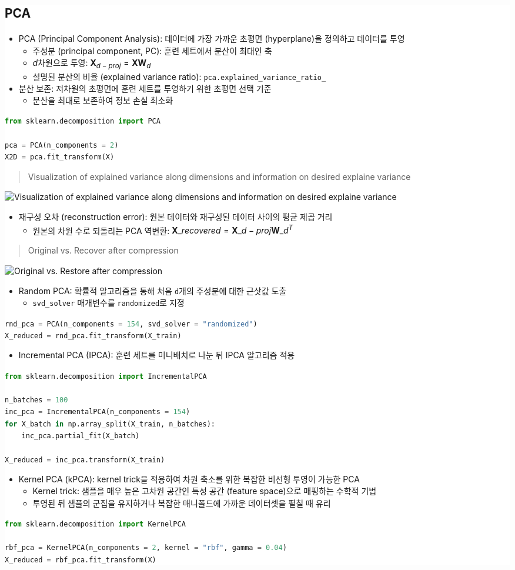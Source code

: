 ## PCA

+ PCA (Principal Component Analysis): 데이터에 가장 가까운 초평면 (hyperplane)을 정의하고 데이터를 투영
  + 주성분 (principal component, PC): 훈련 세트에서 분산이 최대인 축
  + $d$차원으로 투영: $\boldsymbol{X}_{d-proj}=\boldsymbol{X}\boldsymbol{W}_d$
  + 설명된 분산의 비율 (explained variance ratio): `pca.explained_variance_ratio_`
+ 분산 보존: 저차원의 초평면에 훈련 세트를 투영하기 위한 초평면 선택 기준
  + 분산을 최대로 보존하여 정보 손실 최소화

~~~python
from sklearn.decomposition import PCA

pca = PCA(n_components = 2)
X2D = pca.fit_transform(X)
~~~

> Visualization of explained variance along dimensions and information on desired explaine variance
<img width="515" alt="Visualization of explained variance along dimensions and information on desired explaine variance" src="https://user-images.githubusercontent.com/42334717/183077701-e40b942a-79b1-4504-abbe-c1016e20ac9c.png">

+ 재구성 오차 (reconstruction error): 원본 데이터와 재구성된 데이터 사이의 평균 제곱 거리
  +  원본의 차원 수로 되돌리는 PCA 역변환: $\boldsymbol{X}\_{recovered}=\boldsymbol{X}\_{d-proj}\boldsymbol{W}\_d^T$

> Original vs. Recover after compression
<img width="820" alt="Original vs. Restore after compression" src="https://user-images.githubusercontent.com/42334717/183078720-973003cd-c6f1-4343-8c18-d22ae94409df.png">

+ Random PCA: 확률적 알고리즘을 통해 처음 `d`개의 주성분에 대한 근삿값 도출
  + `svd_solver` 매개변수를 `randomized`로 지정

~~~python
rnd_pca = PCA(n_components = 154, svd_solver = "randomized")
X_reduced = rnd_pca.fit_transform(X_train)
~~~

+ Incremental PCA (IPCA): 훈련 세트를 미니배치로 나눈 뒤 IPCA 알고리즘 적용

~~~python
from sklearn.decomposition import IncrementalPCA

n_batches = 100
inc_pca = IncrementalPCA(n_components = 154)
for X_batch in np.array_split(X_train, n_batches):
    inc_pca.partial_fit(X_batch)
    
X_reduced = inc_pca.transform(X_train)
~~~

+ Kernel PCA (kPCA): kernel trick을 적용하여 차원 축소를 위한 복잡한 비선형 투영이 가능한 PCA
  + Kernel trick: 샘플을 매우 높은 고차원 공간인 특성 공간 (feature space)으로 매핑하는 수학적 기법
  + 투영된 뒤 샘플의 군집을 유지하거나 복잡한 매니폴드에 가까운 데이터셋을 펼칠 때 유리

~~~python
from sklearn.decomposition import KernelPCA

rbf_pca = KernelPCA(n_components = 2, kernel = "rbf", gamma = 0.04)
X_reduced = rbf_pca.fit_transform(X)
~~~
